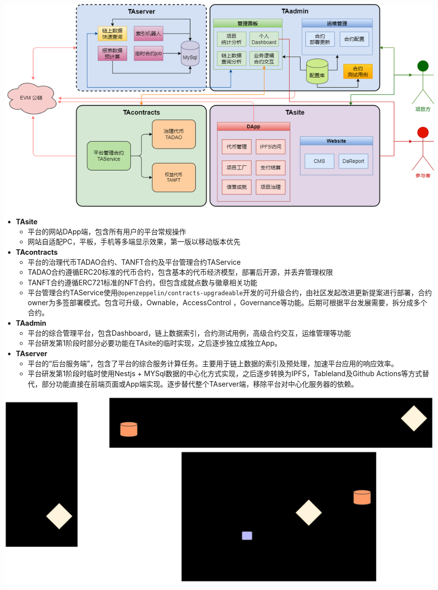 ![技术架构](/imgs/components.drawio.png)

+ **TAsite**
  + 平台的网站DApp端，包含所有用户的平台常规操作
  + 网站自适配PC，平板，手机等多端显示效果，第一版以移动版本优先
+ **TAcontracts**
  + 平台的治理代币TADAO合约、TANFT合约及平台管理合约TAService
  + TADAO合约遵循ERC20标准的代币合约，包含基本的代币经济模型，部署后开源，并丢弃管理权限
  + TANFT合约遵循ERC721标准的NFT合约，但包含成就点数与徽章相关功能
  + 平台管理合约TAService使用`@openzeppelin/contracts-upgradeable`开发的可升级合约，由社区发起改进更新提案进行部署，合约owner为多签部署模式。包含可升级，Ownable，AccessControl ，Governance等功能。后期可根据平台发展需要，拆分成多个合约。
+ **TAadmin**
  + 平台的综合管理平台，包含Dashboard，链上数据索引，合约测试用例，高级合约交互，运维管理等功能
  + 平台研发第1阶段时部分必要功能在TAsite的临时实现，之后逐步独立成独立App。
+ **TAserver**
  + 平台的“后台服务端”，包含了平台的综合服务计算任务。主要用于链上数据的索引及预处理，加速平台应用的响应效率。
  + 平台研发第1阶段时临时使用Nestjs + MYSql数据的中心化方式实现，之后逐步转换为IPFS，Tableland及Github Actions等方式替代，部分功能直接在前端页面或App端实现。逐步替代整个TAserver端，移除平台对中心化服务器的依赖。

<img src="/imgs/project/p000-001.svg" alt=""/>
